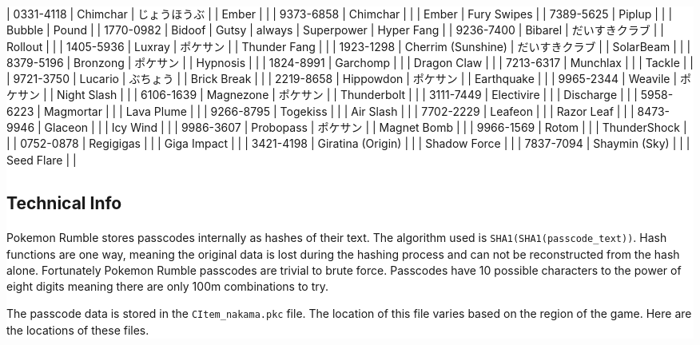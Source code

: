 | 0331-4118 | Chimchar           | じょうほうぶ   |        | Ember        |              |
| 9373-6858 | Chimchar           |                |        | Ember        | Fury Swipes  |
| 7389-5625 | Piplup             |                |        | Bubble       | Pound        |
| 1770-0982 | Bidoof             | Gutsy          | always | Superpower   | Hyper Fang   |
| 9236-7400 | Bibarel            | だいすきクラブ |        | Rollout      |              |
| 1405-5936 | Luxray             | ポケサン       |        | Thunder Fang |              |
| 1923-1298 | Cherrim (Sunshine) | だいすきクラブ |        | SolarBeam    |              |
| 8379-5196 | Bronzong           | ポケサン       |        | Hypnosis     |              |
| 1824-8991 | Garchomp           |                |        | Dragon Claw  |              |
| 7213-6317 | Munchlax           |                |        | Tackle       |              |
| 9721-3750 | Lucario            | ぶちょう       |        | Brick Break  |              |
| 2219-8658 | Hippowdon          | ポケサン       |        | Earthquake   |              |
| 9965-2344 | Weavile            | ポケサン       |        | Night Slash  |              |
| 6106-1639 | Magnezone          | ポケサン       |        | Thunderbolt  |              |
| 3111-7449 | Electivire         |                |        | Discharge    |              |
| 5958-6223 | Magmortar          |                |        | Lava Plume   |              |
| 9266-8795 | Togekiss           |                |        | Air Slash    |              |
| 7702-2229 | Leafeon            |                |        | Razor Leaf   |              |
| 8473-9946 | Glaceon            |                |        | Icy Wind     |              |
| 9986-3607 | Probopass          | ポケサン       |        | Magnet Bomb  |              |
| 9966-1569 | Rotom              |                |        | ThunderShock |              |
| 0752-0878 | Regigigas          |                |        | Giga Impact  |              |
| 3421-4198 | Giratina (Origin)  |                |        | Shadow Force |              |
| 7837-7094 | Shaymin (Sky)      |                |        | Seed Flare   |              |

## Technical Info 
Pokemon Rumble stores passcodes internally as hashes of their text. The algorithm used is `SHA1(SHA1(passcode_text))`. Hash functions are one way, meaning the original data is lost during the hashing process and can not be reconstructed from the hash alone. Fortunately Pokemon Rumble passcodes are trivial to brute force. Passcodes have 10 possible characters to the power of eight digits meaning there are only 100m combinations to try.

The passcode data is stored in the `CItem_nakama.pkc` file. The location of this file varies based on the region of the game. Here are the locations of these files.
